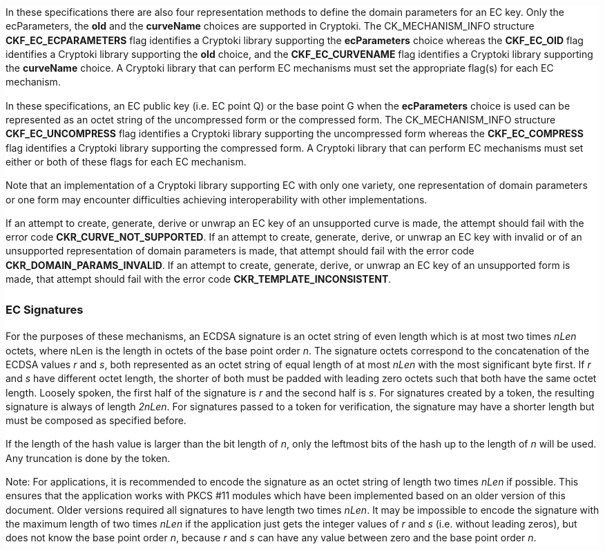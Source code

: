 In these specifications there are also four representation methods to define the
domain parameters for an EC key. Only the ecParameters, the **oId** and the
**curveName** choices are supported in Cryptoki. The CK_MECHANISM_INFO structure
**CKF_EC_ECPARAMETERS** flag identifies a Cryptoki library supporting the
**ecParameters** choice whereas the **CKF_EC_OID** flag identifies a Cryptoki
library supporting the **oId** choice, and the **CKF_EC_CURVENAME** flag
identifies a Cryptoki library supporting the **curveName** choice. A Cryptoki
library that can perform EC mechanisms must set the appropriate flag(s) for each
EC mechanism.

In these specifications, an EC public key (i.e. EC point Q) or the base point G
when the **ecParameters** choice is used can be represented as an octet string
of the uncompressed form or the compressed form. The CK_MECHANISM_INFO structure
**CKF_EC_UNCOMPRESS** flag identifies a Cryptoki library supporting the
uncompressed form whereas the **CKF_EC_COMPRESS** flag identifies a Cryptoki
library supporting the compressed form. A Cryptoki library that can perform EC
mechanisms must set either or both of these flags for each EC mechanism.

Note that an implementation of a Cryptoki library supporting EC with only one
variety, one representation of domain parameters or one form may encounter
difficulties achieving interoperability with other implementations.

If an attempt to create, generate, derive or unwrap an EC key of an unsupported
curve is made, the attempt should fail with the error code
**CKR_CURVE_NOT_SUPPORTED**. If an attempt to create, generate, derive, or
unwrap an EC key with invalid or of an unsupported representation of domain
parameters is made, that attempt should fail with the error code
**CKR_DOMAIN_PARAMS_INVALID**. If an attempt to create, generate, derive, or
unwrap an EC key of an unsupported form is made, that attempt should fail with
the error code **CKR_TEMPLATE_INCONSISTENT**.

### EC Signatures

For the purposes of these mechanisms, an ECDSA signature is an octet string of
even length which is at most two times _nLen_ octets, where nLen is the length
in octets of the base point order _n_. The signature octets correspond to the
concatenation of the ECDSA values _r_ and _s_, both represented as an octet
string of equal length of at most _nLen_ with the most significant byte first.
If _r_ and _s_ have different octet length, the shorter of both must be padded
with leading zero octets such that both have the same octet length. Loosely
spoken, the first half of the signature is _r_ and the second half is _s_. For
signatures created by a token, the resulting signature is always of length
_2nLen_. For signatures passed to a token for verification, the signature may
have a shorter length but must be composed as specified before. 

If the length of the hash value is larger than the bit length of _n_, only the
leftmost bits of the hash up to the length of _n_ will be used. Any truncation
is done by the token.

Note: For applications, it is recommended to encode the signature as an octet
string of length two times _nLen_ if possible. This ensures that the application
works with PKCS #11 modules which have been implemented based on an older
version of this document. Older versions required all signatures to have length
two times _nLen_. It may be impossible to encode the signature with the maximum
length of two times _nLen_ if the application just gets the integer values of
_r_ and _s_ (i.e. without leading zeros), but does not know the base point order
_n_, because _r_ and _s_ can have any value between zero and the base point
order _n_. 
